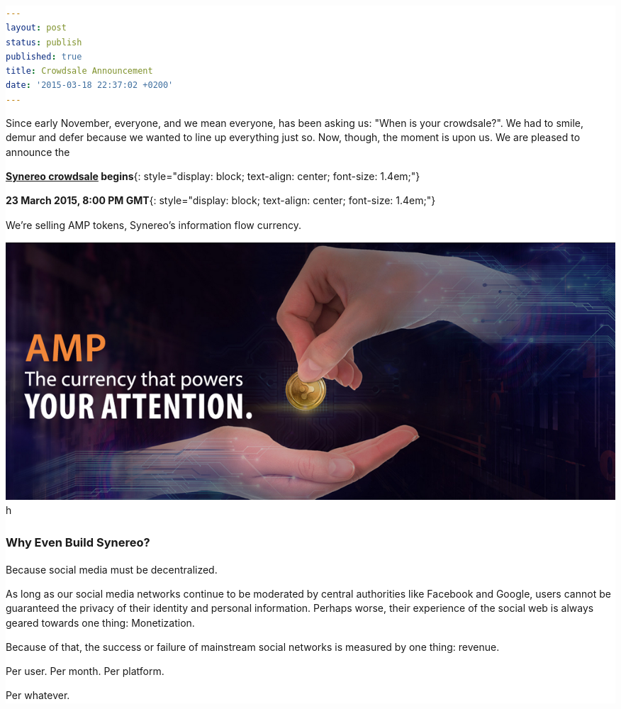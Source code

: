 ```yaml
---
layout: post
status: publish
published: true
title: Crowdsale Announcement
date: '2015-03-18 22:37:02 +0200'
---
```

Since early November, everyone, and we mean everyone, has been asking us: "When is your crowdsale?". We had to smile, demur and defer because we wanted to line up everything just so. Now, though, the moment is upon us. We are pleased to announce the

**[Synereo crowdsale](https://crowdsale.synereo.com/) begins**{: style="display: block; text-align: center; font-size: 1.4em;"}

**23 March 2015, 8:00 PM GMT**{: style="display: block; text-align: center; font-size: 1.4em;"}

We’re selling AMP tokens, Synereo’s information flow currency.

![image alt text](/img/uploads/amphand.png)
h
### Why Even Build Synereo?

Because social media must be decentralized.

As long as our social media networks continue to be moderated by central authorities like Facebook and Google, users cannot be guaranteed the privacy of their identity and personal information. Perhaps worse, their experience of the social web is always geared towards one thing: Monetization.

Because of that, the success or failure of mainstream social networks is measured by one thing: revenue.

Per user. Per month. Per platform.

Per whatever.
